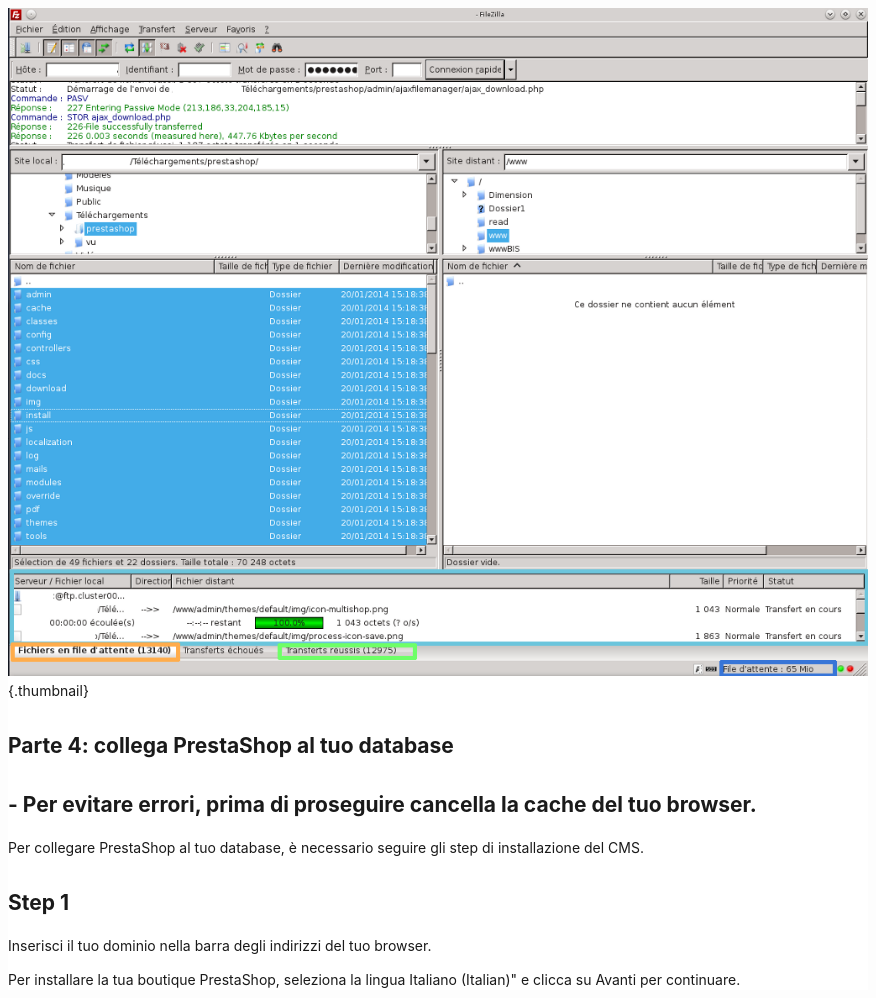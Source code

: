 ![prestashop](images/3164.png){.thumbnail}


## Parte 4: collega PrestaShop al tuo database

## - Per evitare errori, prima di proseguire cancella la cache del tuo browser.
Per collegare PrestaShop al tuo database, è necessario seguire gli step di installazione del CMS.

## Step 1
Inserisci il tuo dominio nella barra degli indirizzi del tuo browser.

Per installare la tua boutique PrestaShop, seleziona la lingua Italiano (Italian)" e clicca su Avanti per continuare.
